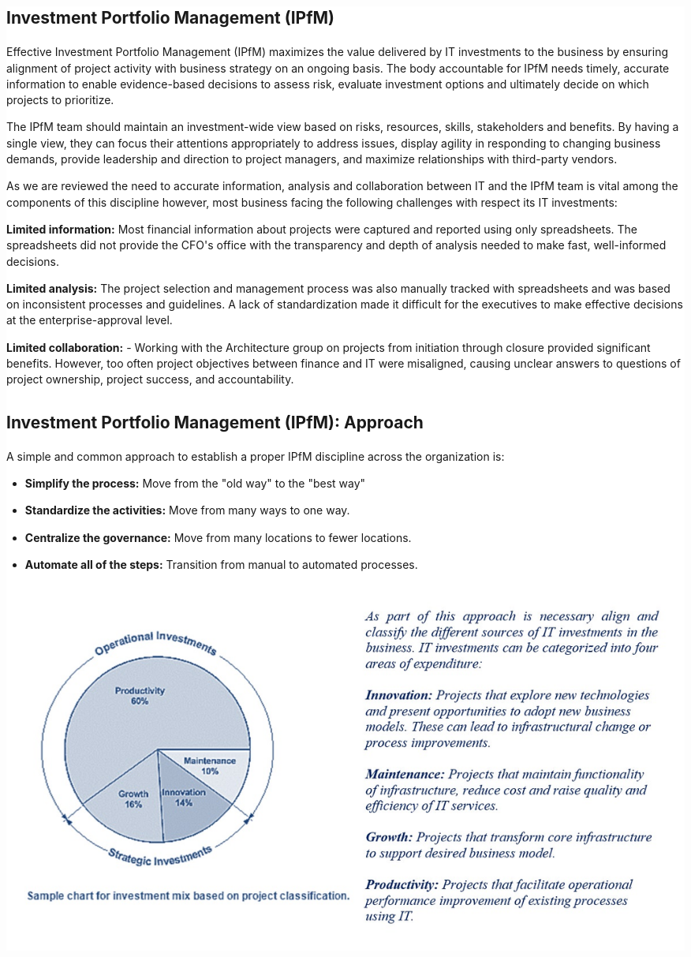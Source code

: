 ## Investment Portfolio Management (IPfM)

Effective Investment Portfolio Management (IPfM) maximizes the value delivered by IT investments to the business by ensuring alignment of project activity with business strategy on an ongoing basis. The body accountable for IPfM needs timely, accurate information to enable evidence-based decisions to assess risk, evaluate investment options and ultimately decide on which projects to prioritize.

The IPfM team should maintain an investment-wide view based on risks, resources, skills, stakeholders and benefits. By having a single view, they can focus their attentions appropriately to address issues, display agility in responding to changing business demands, provide leadership and direction to project managers, and maximize relationships with third-party vendors.

As we are reviewed the need to accurate information, analysis and collaboration between IT and the IPfM team is vital among the components of this discipline however, most business facing the following challenges with respect its IT investments:

**Limited information:** Most financial information about projects were captured and reported using only spreadsheets. The spreadsheets did not provide the CFO's office with the transparency and depth of analysis needed to make fast, well-informed decisions.

**Limited analysis:** The project selection and management process was also manually tracked with spreadsheets and was based on inconsistent processes and guidelines. A lack of standardization made it difficult for the executives to make effective decisions at the enterprise-approval level.

**Limited collaboration:** - Working with the Architecture group on projects from initiation through closure provided significant benefits. However, too often project objectives between finance and IT were misaligned, causing unclear answers to questions of project ownership, project success, and accountability.

##  Investment Portfolio Management (IPfM): Approach

A simple and common approach to establish a proper IPfM discipline across the organization is:

-   **Simplify the process:** Move from the "old way" to the "best way"

-   **Standardize the activities:** Move from many ways to one way.

-   **Centralize the governance:** Move from many locations to fewer locations.

-   **Automate all of the steps:** Transition from manual to automated processes.


![IPP_1](media/investment_prioritization_and_planning001.jpg)
